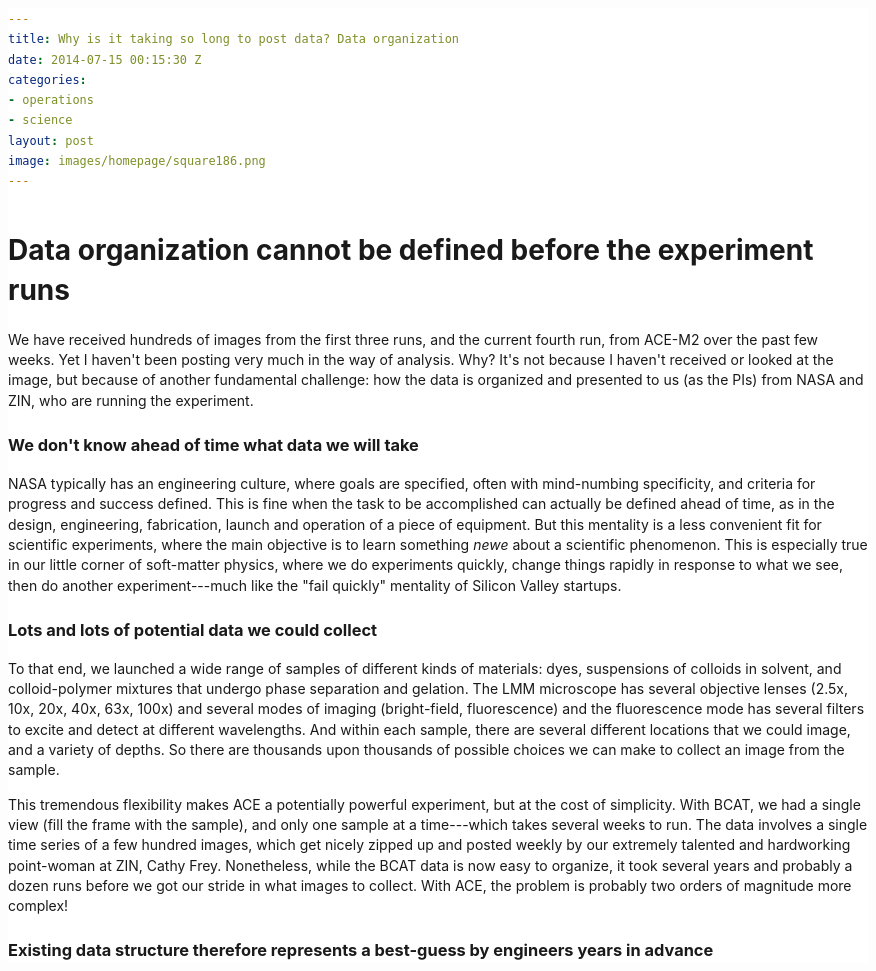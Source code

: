 ```yaml
---
title: Why is it taking so long to post data? Data organization
date: 2014-07-15 00:15:30 Z
categories:
- operations
- science
layout: post
image: images/homepage/square186.png
---
```


# Data organization cannot be defined before the experiment runs

We have received hundreds of images from the first three runs, and the current fourth run, from ACE-M2 over the past few weeks. Yet I haven't been posting very much in the way of analysis. Why? It's not because I haven't received or looked at the image, but because of another fundamental challenge: how the data is organized and presented to us (as the PIs) from NASA and ZIN, who are running the experiment.

### We don't know ahead of time what data we will take

NASA typically has an engineering culture, where goals are specified, often with mind-numbing specificity, and criteria for progress and success defined. This is fine when the task to be accomplished can actually be defined ahead of time, as in the design, engineering, fabrication, launch and operation of a piece of equipment. But this mentality is a less convenient fit for scientific experiments, where the main objective is to learn something _newe_ about a scientific phenomenon. This is especially true in our little corner of soft-matter physics, where we do experiments quickly, change things rapidly in response to what we see, then do another experiment---much like the "fail quickly" mentality of Silicon Valley startups. 

### Lots and lots of potential data we could collect

To that end, we launched a wide range of samples of different kinds of materials: dyes, suspensions of colloids in solvent, and colloid-polymer mixtures that undergo phase separation and gelation. The LMM microscope has several objective lenses (2.5x, 10x, 20x, 40x, 63x, 100x) and several modes of imaging (bright-field, fluorescence) and the fluorescence mode has several filters to excite and detect at different wavelengths. And within each sample, there are several different locations that we could image, and a variety of depths. So there are thousands upon thousands of possible choices we can make to collect an image from the sample.

This tremendous flexibility makes ACE a potentially powerful experiment, but at the cost of simplicity. With BCAT, we had a single view (fill the frame with the sample), and only one sample at a time---which takes several weeks to run. The data involves a single time series of a few hundred images, which get nicely zipped up and posted weekly by our extremely talented and hardworking point-woman at ZIN, Cathy Frey. Nonetheless, while the BCAT data is now easy to organize, it took several years and probably a dozen runs before we got our stride in what images to collect. With ACE, the problem is probably two orders of magnitude more complex!

### Existing data structure therefore represents a best-guess by engineers years in advance
